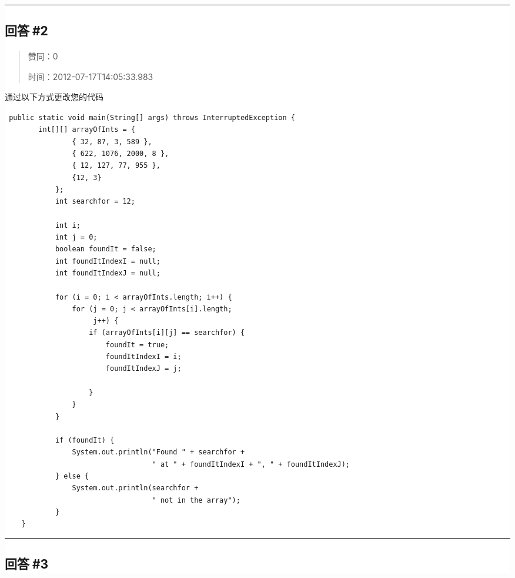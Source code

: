 
* * *

## 回答 #2

> 赞同：0
> 
> 时间：2012-07-17T14:05:33.983

通过以下方式更改您的代码

```
 public static void main(String[] args) throws InterruptedException {
        int[][] arrayOfInts = { 
                { 32, 87, 3, 589 },
                { 622, 1076, 2000, 8 },
                { 12, 127, 77, 955 },
                {12, 3}
            };
            int searchfor = 12;

            int i;
            int j = 0;
            boolean foundIt = false;
            int foundItIndexI = null;
            int foundItIndexJ = null;

            for (i = 0; i < arrayOfInts.length; i++) {
                for (j = 0; j < arrayOfInts[i].length;
                     j++) {
                    if (arrayOfInts[i][j] == searchfor) {
                        foundIt = true;
                        foundItIndexI = i;
                        foundItIndexJ = j;

                    }
                }
            }

            if (foundIt) {
                System.out.println("Found " + searchfor +
                                   " at " + foundItIndexI + ", " + foundItIndexJ);
            } else {
                System.out.println(searchfor +
                                   " not in the array");
            }
    } 
```

* * *

## 回答 #3
